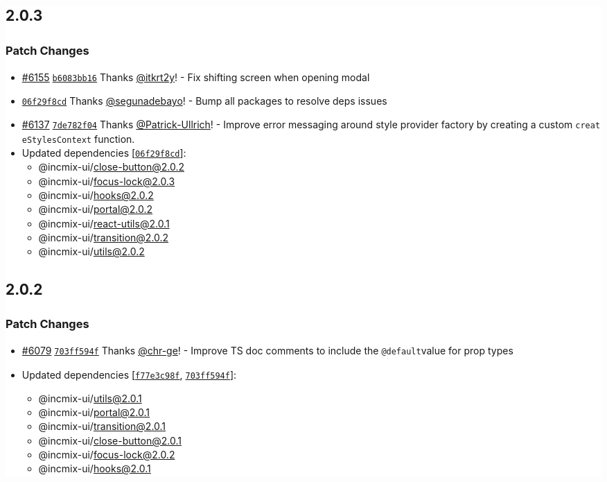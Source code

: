 ## 2.0.3

### Patch Changes

- [#6155](https://github.com/incmix-ui/incmix-ui/pull/6155)
  [`b6083bb16`](https://github.com/incmix-ui/incmix-ui/commit/b6083bb16bf1f39332302d71a59bc59f886ea4eb)
  Thanks [@itkrt2y](https://github.com/itkrt2y)! - Fix shifting screen when
  opening modal

* [`06f29f8cd`](https://github.com/incmix-ui/incmix-ui/commit/06f29f8cdbb10ff1da523e0d0e958b9990d041e1)
  Thanks [@segunadebayo](https://github.com/segunadebayo)! - Bump all packages
  to resolve deps issues

- [#6137](https://github.com/incmix-ui/incmix-ui/pull/6137)
  [`7de782f04`](https://github.com/incmix-ui/incmix-ui/commit/7de782f0485656a6d10099339da509084cb3ee88)
  Thanks [@Patrick-Ullrich](https://github.com/Patrick-Ullrich)! - Improve error
  messaging around style provider factory by creating a custom
  `createStylesContext` function.
- Updated dependencies
  [[`06f29f8cd`](https://github.com/incmix-ui/incmix-ui/commit/06f29f8cdbb10ff1da523e0d0e958b9990d041e1)]:
  - @incmix-ui/close-button@2.0.2
  - @incmix-ui/focus-lock@2.0.3
  - @incmix-ui/hooks@2.0.2
  - @incmix-ui/portal@2.0.2
  - @incmix-ui/react-utils@2.0.1
  - @incmix-ui/transition@2.0.2
  - @incmix-ui/utils@2.0.2

## 2.0.2

### Patch Changes

- [#6079](https://github.com/incmix-ui/incmix-ui/pull/6079)
  [`703ff594f`](https://github.com/incmix-ui/incmix-ui/commit/703ff594f826207a7b3d37663caaad365212b23e)
  Thanks [@chr-ge](https://github.com/chr-ge)! - Improve TS doc comments to
  include the `@default`value for prop types

- Updated dependencies
  [[`f77e3c98f`](https://github.com/incmix-ui/incmix-ui/commit/f77e3c98f72fa17353e9fdad4c51810e83d9cb1c),
  [`703ff594f`](https://github.com/incmix-ui/incmix-ui/commit/703ff594f826207a7b3d37663caaad365212b23e)]:
  - @incmix-ui/utils@2.0.1
  - @incmix-ui/portal@2.0.1
  - @incmix-ui/transition@2.0.1
  - @incmix-ui/close-button@2.0.1
  - @incmix-ui/focus-lock@2.0.2
  - @incmix-ui/hooks@2.0.1
